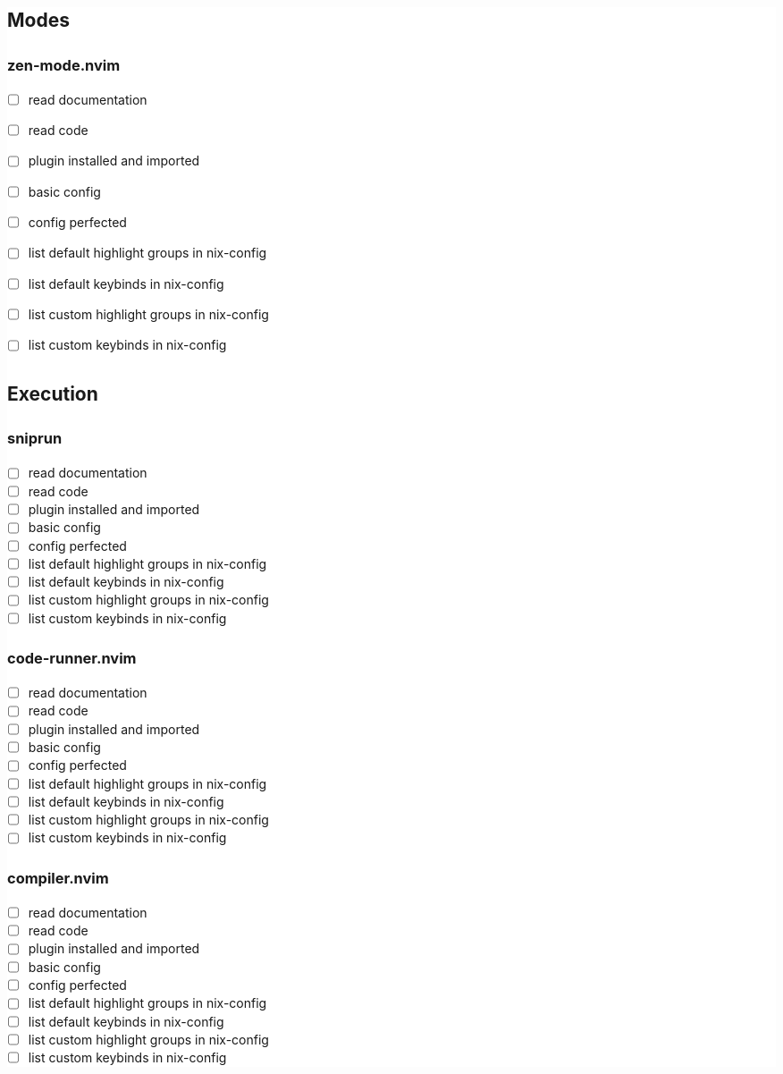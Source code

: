 

## Modes

### zen-mode.nvim

* [ ] read documentation
* [ ] read code
* [ ] plugin installed and imported
* [ ] basic config
* [ ] config perfected
* [ ] list default highlight groups in nix-config
* [ ] list default keybinds in nix-config
* [ ] list custom highlight groups in nix-config
* [ ] list custom keybinds in nix-config


## Execution

### sniprun

* [ ] read documentation
* [ ] read code
* [ ] plugin installed and imported
* [ ] basic config
* [ ] config perfected
* [ ] list default highlight groups in nix-config
* [ ] list default keybinds in nix-config
* [ ] list custom highlight groups in nix-config
* [ ] list custom keybinds in nix-config

### code-runner.nvim

* [ ] read documentation
* [ ] read code
* [ ] plugin installed and imported
* [ ] basic config
* [ ] config perfected
* [ ] list default highlight groups in nix-config
* [ ] list default keybinds in nix-config
* [ ] list custom highlight groups in nix-config
* [ ] list custom keybinds in nix-config

### compiler.nvim

* [ ] read documentation
* [ ] read code
* [ ] plugin installed and imported
* [ ] basic config
* [ ] config perfected
* [ ] list default highlight groups in nix-config
* [ ] list default keybinds in nix-config
* [ ] list custom highlight groups in nix-config
* [ ] list custom keybinds in nix-config
